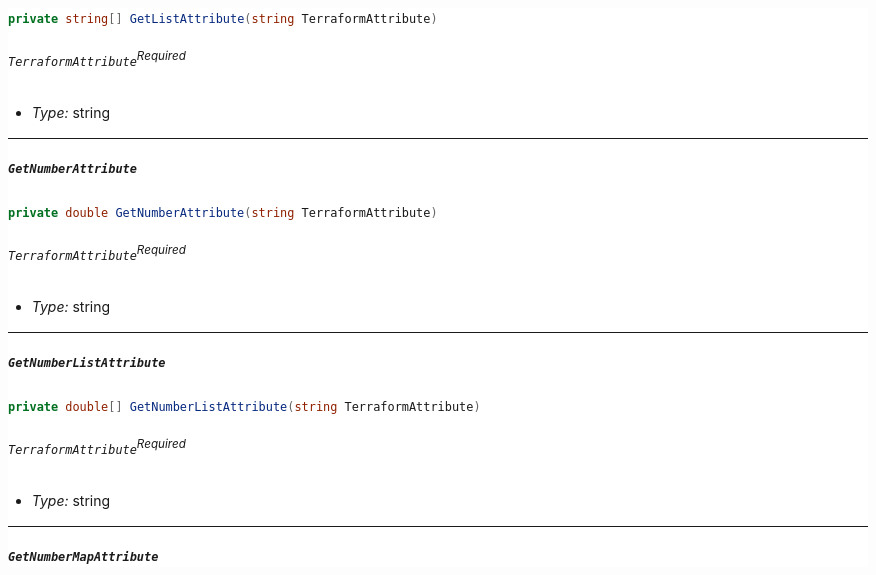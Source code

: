 ```csharp
private string[] GetListAttribute(string TerraformAttribute)
```

###### `TerraformAttribute`<sup>Required</sup> <a name="TerraformAttribute" id="rhizo-co-terraform-provider-oci.dataOciDataSafeSqlFirewallViolationAnalytics.DataOciDataSafeSqlFirewallViolationAnalytics.getListAttribute.parameter.terraformAttribute"></a>

- *Type:* string

---

##### `GetNumberAttribute` <a name="GetNumberAttribute" id="rhizo-co-terraform-provider-oci.dataOciDataSafeSqlFirewallViolationAnalytics.DataOciDataSafeSqlFirewallViolationAnalytics.getNumberAttribute"></a>

```csharp
private double GetNumberAttribute(string TerraformAttribute)
```

###### `TerraformAttribute`<sup>Required</sup> <a name="TerraformAttribute" id="rhizo-co-terraform-provider-oci.dataOciDataSafeSqlFirewallViolationAnalytics.DataOciDataSafeSqlFirewallViolationAnalytics.getNumberAttribute.parameter.terraformAttribute"></a>

- *Type:* string

---

##### `GetNumberListAttribute` <a name="GetNumberListAttribute" id="rhizo-co-terraform-provider-oci.dataOciDataSafeSqlFirewallViolationAnalytics.DataOciDataSafeSqlFirewallViolationAnalytics.getNumberListAttribute"></a>

```csharp
private double[] GetNumberListAttribute(string TerraformAttribute)
```

###### `TerraformAttribute`<sup>Required</sup> <a name="TerraformAttribute" id="rhizo-co-terraform-provider-oci.dataOciDataSafeSqlFirewallViolationAnalytics.DataOciDataSafeSqlFirewallViolationAnalytics.getNumberListAttribute.parameter.terraformAttribute"></a>

- *Type:* string

---

##### `GetNumberMapAttribute` <a name="GetNumberMapAttribute" id="rhizo-co-terraform-provider-oci.dataOciDataSafeSqlFirewallViolationAnalytics.DataOciDataSafeSqlFirewallViolationAnalytics.getNumberMapAttribute"></a>
